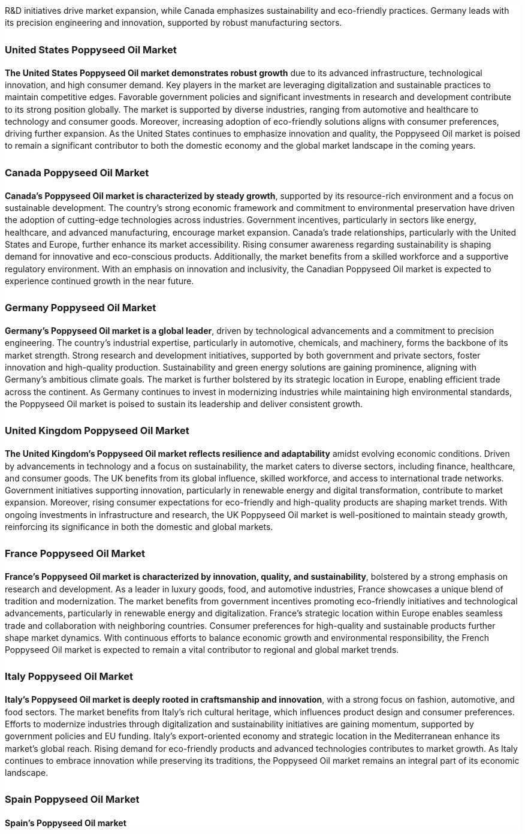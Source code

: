R&amp;D initiatives drive market expansion, while Canada emphasizes sustainability and eco-friendly practices. Germany leads with its precision engineering and innovation, supported by robust manufacturing sectors.</span></em></p></blockquote><h3><strong>United States Poppyseed Oil Market</strong></h3><p><strong>The United States Poppyseed Oil market demonstrates robust growth</strong> due to its advanced infrastructure, technological innovation, and high consumer demand. Key players in the market are leveraging digitalization and sustainable practices to maintain competitive edges. Favorable government policies and significant investments in research and development contribute to its strong position globally. The market is supported by diverse industries, ranging from automotive and healthcare to technology and consumer goods. Moreover, increasing adoption of eco-friendly solutions aligns with consumer preferences, driving further expansion. As the United States continues to emphasize innovation and quality, the Poppyseed Oil market is poised to remain a significant contributor to both the domestic economy and the global market landscape in the coming years.</p><h3><strong>Canada Poppyseed Oil Market</strong></h3><p><strong>Canada&rsquo;s Poppyseed Oil market is characterized by steady growth</strong>, supported by its resource-rich environment and a focus on sustainable development. The country&rsquo;s strong economic framework and commitment to environmental preservation have driven the adoption of cutting-edge technologies across industries. Government incentives, particularly in sectors like energy, healthcare, and advanced manufacturing, encourage market expansion. Canada&rsquo;s trade relationships, particularly with the United States and Europe, further enhance its market accessibility. Rising consumer awareness regarding sustainability is shaping demand for innovative and eco-conscious products. Additionally, the market benefits from a skilled workforce and a supportive regulatory environment. With an emphasis on innovation and inclusivity, the Canadian Poppyseed Oil market is expected to experience continued growth in the near future.</p><h3><strong>Germany Poppyseed Oil Market</strong></h3><p><strong>Germany&rsquo;s Poppyseed Oil market is a global leader</strong>, driven by technological advancements and a commitment to precision engineering. The country&rsquo;s industrial expertise, particularly in automotive, chemicals, and machinery, forms the backbone of its market strength. Strong research and development initiatives, supported by both government and private sectors, foster innovation and high-quality production. Sustainability and green energy solutions are gaining prominence, aligning with Germany&rsquo;s ambitious climate goals. The market is further bolstered by its strategic location in Europe, enabling efficient trade across the continent. As Germany continues to invest in modernizing industries while maintaining high environmental standards, the Poppyseed Oil market is poised to sustain its leadership and deliver consistent growth.</p><h3><strong>United Kingdom Poppyseed Oil Market</strong></h3><p><strong>The United Kingdom&rsquo;s Poppyseed Oil market reflects resilience and adaptability</strong> amidst evolving economic conditions. Driven by advancements in technology and a focus on sustainability, the market caters to diverse sectors, including finance, healthcare, and consumer goods. The UK benefits from its global influence, skilled workforce, and access to international trade networks. Government initiatives supporting innovation, particularly in renewable energy and digital transformation, contribute to market expansion. Moreover, rising consumer expectations for eco-friendly and high-quality products are shaping market trends. With ongoing investments in infrastructure and research, the UK Poppyseed Oil market is well-positioned to maintain steady growth, reinforcing its significance in both the domestic and global markets.</p><h3><strong>France Poppyseed Oil Market</strong></h3><p><strong>France&rsquo;s Poppyseed Oil market is characterized by innovation, quality, and sustainability</strong>, bolstered by a strong emphasis on research and development. As a leader in luxury goods, food, and automotive industries, France showcases a unique blend of tradition and modernization. The market benefits from government incentives promoting eco-friendly initiatives and technological advancements, particularly in renewable energy and digitalization. France&rsquo;s strategic location within Europe enables seamless trade and collaboration with neighboring countries. Consumer preferences for high-quality and sustainable products further shape market dynamics. With continuous efforts to balance economic growth and environmental responsibility, the French Poppyseed Oil market is expected to remain a vital contributor to regional and global market trends.</p><h3><strong>Italy Poppyseed Oil Market</strong></h3><p><strong>Italy&rsquo;s Poppyseed Oil market is deeply rooted in craftsmanship and innovation</strong>, with a strong focus on fashion, automotive, and food sectors. The market benefits from Italy&rsquo;s rich cultural heritage, which influences product design and consumer preferences. Efforts to modernize industries through digitalization and sustainability initiatives are gaining momentum, supported by government policies and EU funding. Italy&rsquo;s export-oriented economy and strategic location in the Mediterranean enhance its market&rsquo;s global reach. Rising demand for eco-friendly products and advanced technologies contributes to market growth. As Italy continues to embrace innovation while preserving its traditions, the Poppyseed Oil market remains an integral part of its economic landscape.</p><h3><strong>Spain Poppyseed Oil Market</strong></h3><p><strong>Spain&rsquo;s Poppyseed Oil market